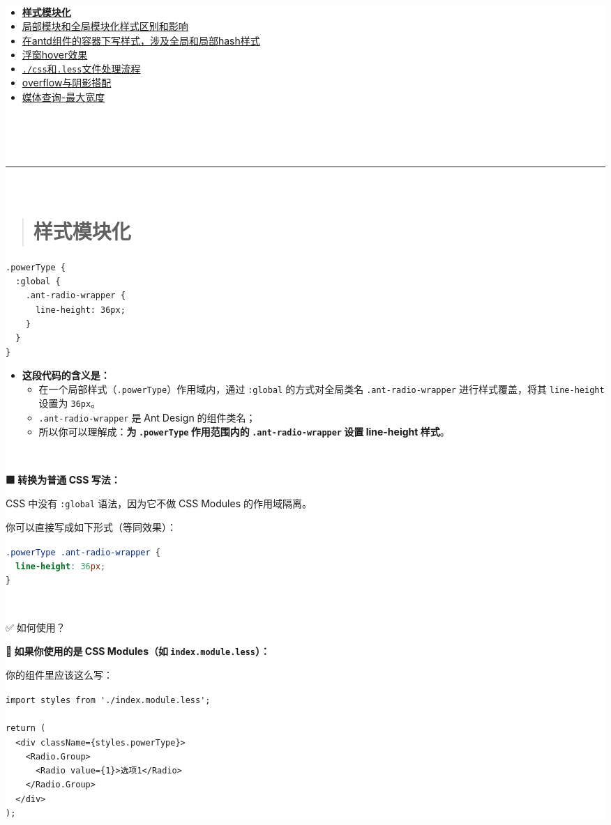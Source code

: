 - [**样式模块化**](#样式模块化)
- [局部模块和全局模块化样式区别和影响](#局部模块和全局模块化样式区别和影响)
- [在antd组件的容器下写样式，涉及全局和局部hash样式](#在antd组件的容器下写样式，涉及全局和局部hash样式)
- [浮窗hover效果](#浮窗hover效果)
- [`./css`和`.less`文件处理流程](#样式文件处理流程)
- [overflow与阴影搭配](#overflow与阴影搭配)
- [媒体查询-最大宽度](#媒体查询-最大宽度)

<br/><br/><br/>

***
<br/>

> <h1 id="样式模块化">样式模块化</h1>

```less
.powerType {
  :global {
    .ant-radio-wrapper {
      line-height: 36px;
    }
  }
}
```

- **这段代码的含义是：**
	- 在一个局部样式（`.powerType`）作用域内，通过 `:global` 的方式对全局类名 `.ant-radio-wrapper` 进行样式覆盖，将其 `line-height` 设置为 `36px`。
	* `.ant-radio-wrapper` 是 Ant Design 的组件类名；
	* 所以你可以理解成：**为 `.powerType` 作用范围内的 `.ant-radio-wrapper` 设置 line-height 样式**。

<br/> 

**🟩 转换为普通 CSS 写法：**

CSS 中没有 `:global` 语法，因为它不做 CSS Modules 的作用域隔离。

你可以直接写成如下形式（等同效果）：

```css
.powerType .ant-radio-wrapper {
  line-height: 36px;
}
```

<br/> 

✅ 如何使用？


**📌 如果你使用的是 CSS Modules（如 `index.module.less`）：**

你的组件里应该这么写：

```tsx
import styles from './index.module.less';

return (
  <div className={styles.powerType}>
    <Radio.Group>
      <Radio value={1}>选项1</Radio>
    </Radio.Group>
  </div>
);
```
